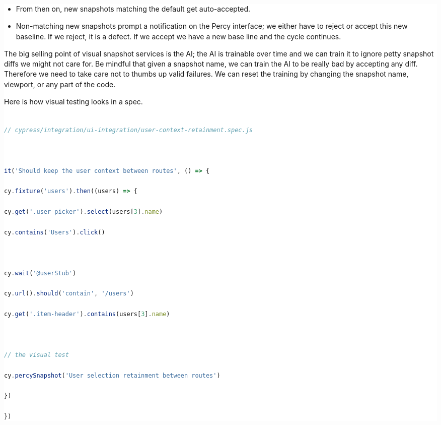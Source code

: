 * From then on, new snapshots matching the default get auto-accepted.

  

* Non-matching new snapshots prompt a notification on the Percy interface; we either have to reject or accept this new baseline. If we reject, it is a defect. If we accept we have a new base line and the cycle continues.

  

The big selling point of visual snapshot services is the AI; the AI is trainable over time and we can train it to ignore petty snapshot diffs we might not care for. Be mindful that given a snapshot name, we can train the AI to be really bad by accepting any diff. Therefore we need to take care not to thumbs up valid failures. We can reset the training by changing the snapshot name, viewport, or any part of the code.

  

Here is how visual testing looks in a spec.

  

```javascript

// cypress/integration/ui-integration/user-context-retainment.spec.js

  

it('Should keep the user context between routes', () => {

cy.fixture('users').then((users) => {

cy.get('.user-picker').select(users[3].name)

cy.contains('Users').click()

  

cy.wait('@userStub')

cy.url().should('contain', '/users')

cy.get('.item-header').contains(users[3].name)

  

// the visual test

cy.percySnapshot('User selection retainment between routes')

})

})

```

  
